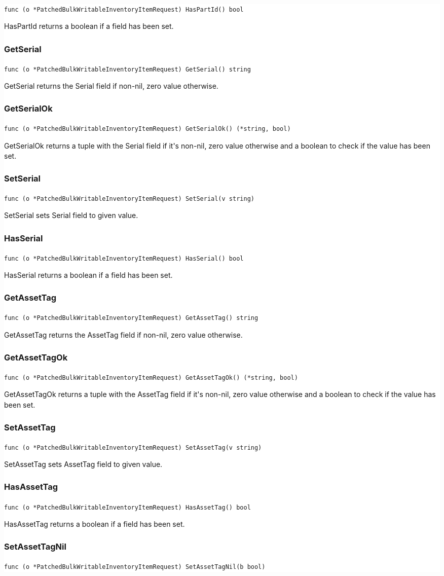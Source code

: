 `func (o *PatchedBulkWritableInventoryItemRequest) HasPartId() bool`

HasPartId returns a boolean if a field has been set.

### GetSerial

`func (o *PatchedBulkWritableInventoryItemRequest) GetSerial() string`

GetSerial returns the Serial field if non-nil, zero value otherwise.

### GetSerialOk

`func (o *PatchedBulkWritableInventoryItemRequest) GetSerialOk() (*string, bool)`

GetSerialOk returns a tuple with the Serial field if it's non-nil, zero value otherwise
and a boolean to check if the value has been set.

### SetSerial

`func (o *PatchedBulkWritableInventoryItemRequest) SetSerial(v string)`

SetSerial sets Serial field to given value.

### HasSerial

`func (o *PatchedBulkWritableInventoryItemRequest) HasSerial() bool`

HasSerial returns a boolean if a field has been set.

### GetAssetTag

`func (o *PatchedBulkWritableInventoryItemRequest) GetAssetTag() string`

GetAssetTag returns the AssetTag field if non-nil, zero value otherwise.

### GetAssetTagOk

`func (o *PatchedBulkWritableInventoryItemRequest) GetAssetTagOk() (*string, bool)`

GetAssetTagOk returns a tuple with the AssetTag field if it's non-nil, zero value otherwise
and a boolean to check if the value has been set.

### SetAssetTag

`func (o *PatchedBulkWritableInventoryItemRequest) SetAssetTag(v string)`

SetAssetTag sets AssetTag field to given value.

### HasAssetTag

`func (o *PatchedBulkWritableInventoryItemRequest) HasAssetTag() bool`

HasAssetTag returns a boolean if a field has been set.

### SetAssetTagNil

`func (o *PatchedBulkWritableInventoryItemRequest) SetAssetTagNil(b bool)`
